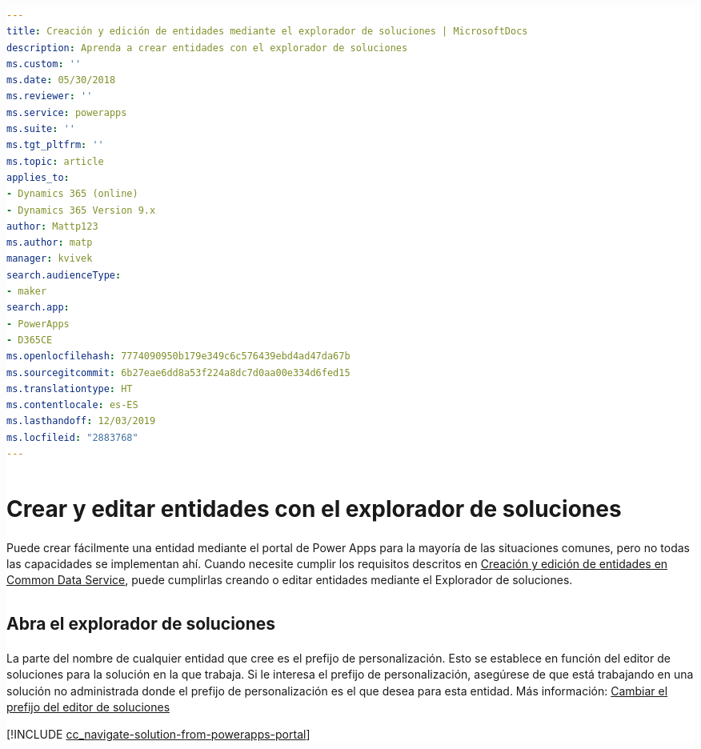 ```yaml
---
title: Creación y edición de entidades mediante el explorador de soluciones | MicrosoftDocs
description: Aprenda a crear entidades con el explorador de soluciones
ms.custom: ''
ms.date: 05/30/2018
ms.reviewer: ''
ms.service: powerapps
ms.suite: ''
ms.tgt_pltfrm: ''
ms.topic: article
applies_to:
- Dynamics 365 (online)
- Dynamics 365 Version 9.x
author: Mattp123
ms.author: matp
manager: kvivek
search.audienceType:
- maker
search.app:
- PowerApps
- D365CE
ms.openlocfilehash: 7774090950b179e349c6c576439ebd4ad47da67b
ms.sourcegitcommit: 6b27eae6dd8a53f224a8dc7d0aa00e334d6fed15
ms.translationtype: HT
ms.contentlocale: es-ES
ms.lasthandoff: 12/03/2019
ms.locfileid: "2883768"
---
```

# <a name="create-and-edit-entities-using-solution-explorer"></a>Crear y editar entidades con el explorador de soluciones

Puede crear fácilmente una entidad mediante el portal de Power Apps para la mayoría de las situaciones comunes, pero no todas las capacidades se implementan ahí. Cuando necesite cumplir los requisitos descritos en [Creación y edición de entidades en Common Data Service](create-edit-entities.md), puede cumplirlas creando o editar entidades mediante el Explorador de soluciones.

## <a name="open-solution-explorer"></a>Abra el explorador de soluciones

La parte del nombre de cualquier entidad que cree es el prefijo de personalización. Esto se establece en función del editor de soluciones para la solución en la que trabaja. Si le interesa el prefijo de personalización, asegúrese de que está trabajando en una solución no administrada donde el prefijo de personalización es el que desea para esta entidad. Más información: [Cambiar el prefijo del editor de soluciones](change-solution-publisher-prefix.md) 

[!INCLUDE [cc_navigate-solution-from-powerapps-portal](../../includes/cc_navigate-solution-from-powerapps-portal.md)]
